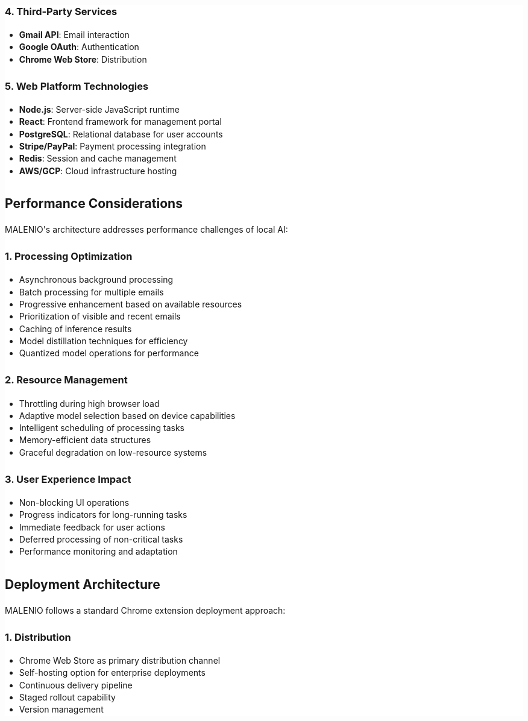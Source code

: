 ### 4. Third-Party Services
- **Gmail API**: Email interaction
- **Google OAuth**: Authentication
- **Chrome Web Store**: Distribution

### 5. Web Platform Technologies
- **Node.js**: Server-side JavaScript runtime
- **React**: Frontend framework for management portal
- **PostgreSQL**: Relational database for user accounts
- **Stripe/PayPal**: Payment processing integration
- **Redis**: Session and cache management
- **AWS/GCP**: Cloud infrastructure hosting

## Performance Considerations

MALENIO's architecture addresses performance challenges of local AI:

### 1. Processing Optimization
- Asynchronous background processing
- Batch processing for multiple emails
- Progressive enhancement based on available resources
- Prioritization of visible and recent emails
- Caching of inference results
- Model distillation techniques for efficiency
- Quantized model operations for performance

### 2. Resource Management
- Throttling during high browser load
- Adaptive model selection based on device capabilities
- Intelligent scheduling of processing tasks
- Memory-efficient data structures
- Graceful degradation on low-resource systems

### 3. User Experience Impact
- Non-blocking UI operations
- Progress indicators for long-running tasks
- Immediate feedback for user actions
- Deferred processing of non-critical tasks
- Performance monitoring and adaptation

## Deployment Architecture

MALENIO follows a standard Chrome extension deployment approach:

### 1. Distribution
- Chrome Web Store as primary distribution channel
- Self-hosting option for enterprise deployments
- Continuous delivery pipeline
- Staged rollout capability
- Version management
